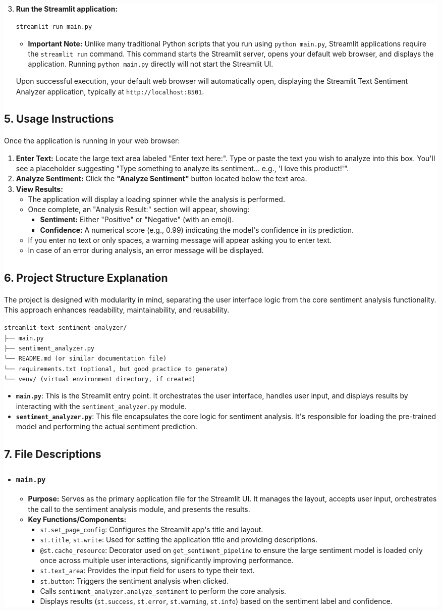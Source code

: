 3.  **Run the Streamlit application:**
    ```bash
    streamlit run main.py
    ```
    *   **Important Note:** Unlike many traditional Python scripts that you run using `python main.py`, Streamlit applications require the `streamlit run` command. This command starts the Streamlit server, opens your default web browser, and displays the application. Running `python main.py` directly will not start the Streamlit UI.

    Upon successful execution, your default web browser will automatically open, displaying the Streamlit Text Sentiment Analyzer application, typically at `http://localhost:8501`.

## 5. Usage Instructions

Once the application is running in your web browser:

1.  **Enter Text:** Locate the large text area labeled "Enter text here:". Type or paste the text you wish to analyze into this box. You'll see a placeholder suggesting "Type something to analyze its sentiment... e.g., 'I love this product!'".
2.  **Analyze Sentiment:** Click the **"Analyze Sentiment"** button located below the text area.
3.  **View Results:**
    *   The application will display a loading spinner while the analysis is performed.
    *   Once complete, an "Analysis Result:" section will appear, showing:
        *   **Sentiment:** Either "Positive" or "Negative" (with an emoji).
        *   **Confidence:** A numerical score (e.g., 0.99) indicating the model's confidence in its prediction.
    *   If you enter no text or only spaces, a warning message will appear asking you to enter text.
    *   In case of an error during analysis, an error message will be displayed.

## 6. Project Structure Explanation

The project is designed with modularity in mind, separating the user interface logic from the core sentiment analysis functionality. This approach enhances readability, maintainability, and reusability.

```
streamlit-text-sentiment-analyzer/
├── main.py
├── sentiment_analyzer.py
└── README.md (or similar documentation file)
└── requirements.txt (optional, but good practice to generate)
└── venv/ (virtual environment directory, if created)
```

*   **`main.py`**: This is the Streamlit entry point. It orchestrates the user interface, handles user input, and displays results by interacting with the `sentiment_analyzer.py` module.
*   **`sentiment_analyzer.py`**: This file encapsulates the core logic for sentiment analysis. It's responsible for loading the pre-trained model and performing the actual sentiment prediction.

## 7. File Descriptions

*   ### `main.py`
    *   **Purpose:** Serves as the primary application file for the Streamlit UI. It manages the layout, accepts user input, orchestrates the call to the sentiment analysis module, and presents the results.
    *   **Key Functions/Components:**
        *   `st.set_page_config`: Configures the Streamlit app's title and layout.
        *   `st.title`, `st.write`: Used for setting the application title and providing descriptions.
        *   `@st.cache_resource`: Decorator used on `get_sentiment_pipeline` to ensure the large sentiment model is loaded only once across multiple user interactions, significantly improving performance.
        *   `st.text_area`: Provides the input field for users to type their text.
        *   `st.button`: Triggers the sentiment analysis when clicked.
        *   Calls `sentiment_analyzer.analyze_sentiment` to perform the core analysis.
        *   Displays results (`st.success`, `st.error`, `st.warning`, `st.info`) based on the sentiment label and confidence.